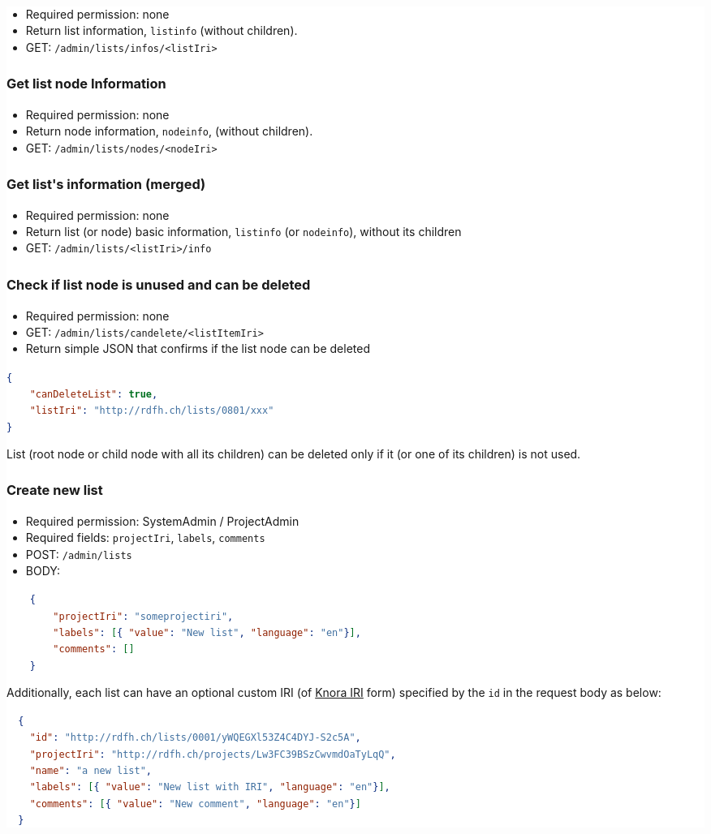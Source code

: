- Required permission: none
- Return list information, `listinfo` (without children).
- GET: `/admin/lists/infos/<listIri>`

### Get list node Information

- Required permission: none
- Return node information, `nodeinfo`, (without children).
- GET: `/admin/lists/nodes/<nodeIri>`

### Get list's information (merged)

- Required permission: none
- Return list (or node) basic information, `listinfo` (or `nodeinfo`), without its children
- GET: `/admin/lists/<listIri>/info`

### Check if list node is unused and can be deleted

- Required permission: none
- GET: `/admin/lists/candelete/<listItemIri>`
- Return simple JSON that confirms if the list node can be deleted

```json
{
    "canDeleteList": true,
    "listIri": "http://rdfh.ch/lists/0801/xxx"
}
```

List (root node or child node with all its children) can be deleted only if it (or one of its children) is not used.

### Create new list

  - Required permission: SystemAdmin / ProjectAdmin
  - Required fields: `projectIri`, `labels`, `comments`
  - POST: `/admin/lists`
  - BODY:
  
```json
    {
        "projectIri": "someprojectiri",
        "labels": [{ "value": "New list", "language": "en"}],
        "comments": []
    } 
```

Additionally, each list can have an optional custom IRI (of [Knora IRI](../api-v2/knora-iris.md#iris-for-data) form) specified by the `id` in the request body as below:

```json
  {
    "id": "http://rdfh.ch/lists/0001/yWQEGXl53Z4C4DYJ-S2c5A",
    "projectIri": "http://rdfh.ch/projects/Lw3FC39BSzCwvmdOaTyLqQ",
    "name": "a new list",
    "labels": [{ "value": "New list with IRI", "language": "en"}],
    "comments": [{ "value": "New comment", "language": "en"}]
  }
```
